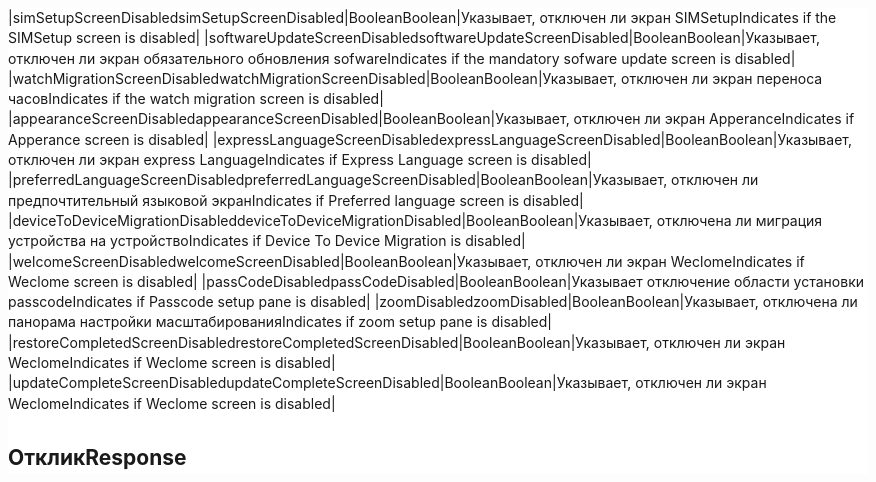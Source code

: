 |<span data-ttu-id="52e8e-254">simSetupScreenDisabled</span><span class="sxs-lookup"><span data-stu-id="52e8e-254">simSetupScreenDisabled</span></span>|<span data-ttu-id="52e8e-255">Boolean</span><span class="sxs-lookup"><span data-stu-id="52e8e-255">Boolean</span></span>|<span data-ttu-id="52e8e-256">Указывает, отключен ли экран SIMSetup</span><span class="sxs-lookup"><span data-stu-id="52e8e-256">Indicates if the SIMSetup screen is disabled</span></span>|
|<span data-ttu-id="52e8e-257">softwareUpdateScreenDisabled</span><span class="sxs-lookup"><span data-stu-id="52e8e-257">softwareUpdateScreenDisabled</span></span>|<span data-ttu-id="52e8e-258">Boolean</span><span class="sxs-lookup"><span data-stu-id="52e8e-258">Boolean</span></span>|<span data-ttu-id="52e8e-259">Указывает, отключен ли экран обязательного обновления sofware</span><span class="sxs-lookup"><span data-stu-id="52e8e-259">Indicates if the mandatory sofware update screen is disabled</span></span>|
|<span data-ttu-id="52e8e-260">watchMigrationScreenDisabled</span><span class="sxs-lookup"><span data-stu-id="52e8e-260">watchMigrationScreenDisabled</span></span>|<span data-ttu-id="52e8e-261">Boolean</span><span class="sxs-lookup"><span data-stu-id="52e8e-261">Boolean</span></span>|<span data-ttu-id="52e8e-262">Указывает, отключен ли экран переноса часов</span><span class="sxs-lookup"><span data-stu-id="52e8e-262">Indicates if the watch migration screen is disabled</span></span>|
|<span data-ttu-id="52e8e-263">appearanceScreenDisabled</span><span class="sxs-lookup"><span data-stu-id="52e8e-263">appearanceScreenDisabled</span></span>|<span data-ttu-id="52e8e-264">Boolean</span><span class="sxs-lookup"><span data-stu-id="52e8e-264">Boolean</span></span>|<span data-ttu-id="52e8e-265">Указывает, отключен ли экран Apperance</span><span class="sxs-lookup"><span data-stu-id="52e8e-265">Indicates if Apperance screen is disabled</span></span>|
|<span data-ttu-id="52e8e-266">expressLanguageScreenDisabled</span><span class="sxs-lookup"><span data-stu-id="52e8e-266">expressLanguageScreenDisabled</span></span>|<span data-ttu-id="52e8e-267">Boolean</span><span class="sxs-lookup"><span data-stu-id="52e8e-267">Boolean</span></span>|<span data-ttu-id="52e8e-268">Указывает, отключен ли экран express Language</span><span class="sxs-lookup"><span data-stu-id="52e8e-268">Indicates if Express Language screen is disabled</span></span>|
|<span data-ttu-id="52e8e-269">preferredLanguageScreenDisabled</span><span class="sxs-lookup"><span data-stu-id="52e8e-269">preferredLanguageScreenDisabled</span></span>|<span data-ttu-id="52e8e-270">Boolean</span><span class="sxs-lookup"><span data-stu-id="52e8e-270">Boolean</span></span>|<span data-ttu-id="52e8e-271">Указывает, отключен ли предпочтительный языковой экран</span><span class="sxs-lookup"><span data-stu-id="52e8e-271">Indicates if Preferred language screen is disabled</span></span>|
|<span data-ttu-id="52e8e-272">deviceToDeviceMigrationDisabled</span><span class="sxs-lookup"><span data-stu-id="52e8e-272">deviceToDeviceMigrationDisabled</span></span>|<span data-ttu-id="52e8e-273">Boolean</span><span class="sxs-lookup"><span data-stu-id="52e8e-273">Boolean</span></span>|<span data-ttu-id="52e8e-274">Указывает, отключена ли миграция устройства на устройство</span><span class="sxs-lookup"><span data-stu-id="52e8e-274">Indicates if Device To Device Migration is disabled</span></span>|
|<span data-ttu-id="52e8e-275">welcomeScreenDisabled</span><span class="sxs-lookup"><span data-stu-id="52e8e-275">welcomeScreenDisabled</span></span>|<span data-ttu-id="52e8e-276">Boolean</span><span class="sxs-lookup"><span data-stu-id="52e8e-276">Boolean</span></span>|<span data-ttu-id="52e8e-277">Указывает, отключен ли экран Weclome</span><span class="sxs-lookup"><span data-stu-id="52e8e-277">Indicates if Weclome screen is disabled</span></span>|
|<span data-ttu-id="52e8e-278">passCodeDisabled</span><span class="sxs-lookup"><span data-stu-id="52e8e-278">passCodeDisabled</span></span>|<span data-ttu-id="52e8e-279">Boolean</span><span class="sxs-lookup"><span data-stu-id="52e8e-279">Boolean</span></span>|<span data-ttu-id="52e8e-280">Указывает отключение области установки passcode</span><span class="sxs-lookup"><span data-stu-id="52e8e-280">Indicates if Passcode setup pane is disabled</span></span>|
|<span data-ttu-id="52e8e-281">zoomDisabled</span><span class="sxs-lookup"><span data-stu-id="52e8e-281">zoomDisabled</span></span>|<span data-ttu-id="52e8e-282">Boolean</span><span class="sxs-lookup"><span data-stu-id="52e8e-282">Boolean</span></span>|<span data-ttu-id="52e8e-283">Указывает, отключена ли панорама настройки масштабирования</span><span class="sxs-lookup"><span data-stu-id="52e8e-283">Indicates if zoom setup pane is disabled</span></span>|
|<span data-ttu-id="52e8e-284">restoreCompletedScreenDisabled</span><span class="sxs-lookup"><span data-stu-id="52e8e-284">restoreCompletedScreenDisabled</span></span>|<span data-ttu-id="52e8e-285">Boolean</span><span class="sxs-lookup"><span data-stu-id="52e8e-285">Boolean</span></span>|<span data-ttu-id="52e8e-286">Указывает, отключен ли экран Weclome</span><span class="sxs-lookup"><span data-stu-id="52e8e-286">Indicates if Weclome screen is disabled</span></span>|
|<span data-ttu-id="52e8e-287">updateCompleteScreenDisabled</span><span class="sxs-lookup"><span data-stu-id="52e8e-287">updateCompleteScreenDisabled</span></span>|<span data-ttu-id="52e8e-288">Boolean</span><span class="sxs-lookup"><span data-stu-id="52e8e-288">Boolean</span></span>|<span data-ttu-id="52e8e-289">Указывает, отключен ли экран Weclome</span><span class="sxs-lookup"><span data-stu-id="52e8e-289">Indicates if Weclome screen is disabled</span></span>|



## <a name="response"></a><span data-ttu-id="52e8e-290">Отклик</span><span class="sxs-lookup"><span data-stu-id="52e8e-290">Response</span></span>